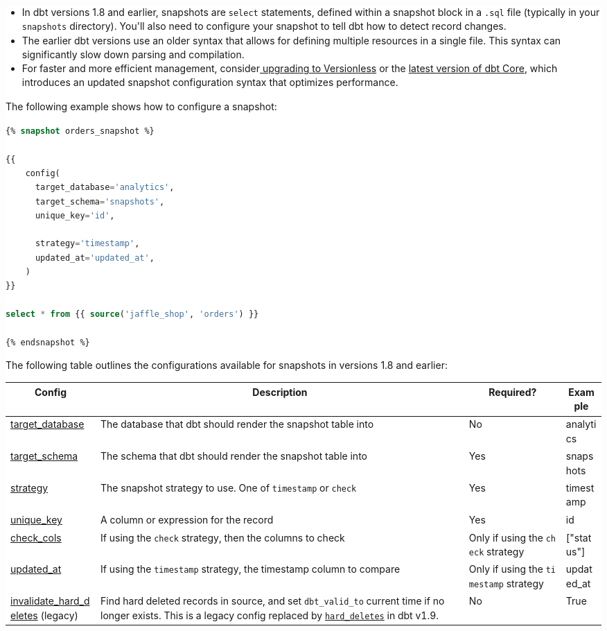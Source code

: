 </VersionBlock>

<VersionBlock lastVersion="1.8">

- In dbt versions 1.8 and earlier, snapshots are `select` statements, defined within a snapshot block in a `.sql` file (typically in your `snapshots` directory). You'll also need to configure your snapshot to tell dbt how to detect record changes. 
- The earlier dbt versions use an older syntax that allows for defining multiple resources in a single file. This syntax can significantly slow down parsing and compilation.
- For faster and more efficient management, consider[ upgrading to Versionless](/docs/dbt-versions/versionless-cloud) or the [latest version of dbt Core](/docs/dbt-versions/core), which introduces an updated snapshot configuration syntax that optimizes performance.

The following example shows how to configure a snapshot:

<File name='snapshots/orders_snapshot.sql'>

```sql
{% snapshot orders_snapshot %}

{{
    config(
      target_database='analytics',
      target_schema='snapshots',
      unique_key='id',

      strategy='timestamp',
      updated_at='updated_at',
    )
}}

select * from {{ source('jaffle_shop', 'orders') }}

{% endsnapshot %}
```

</File>

The following table outlines the configurations available for snapshots in versions 1.8 and earlier:

| Config | Description | Required? | Example |
| ------ | ----------- | --------- | ------- |
| [target_database](/reference/resource-configs/target_database) | The database that dbt should render the snapshot table into | No | analytics |
| [target_schema](/reference/resource-configs/target_schema) | The schema that dbt should render the snapshot table into | Yes | snapshots |
| [strategy](/reference/resource-configs/strategy) | The snapshot strategy to use. One of `timestamp` or `check` | Yes | timestamp |
| [unique_key](/reference/resource-configs/unique_key) | A <Term id="primary-key" /> column or expression for the record | Yes | id |
| [check_cols](/reference/resource-configs/check_cols) | If using the `check` strategy, then the columns to check | Only if using the `check` strategy | ["status"] |
| [updated_at](/reference/resource-configs/updated_at) | If using the `timestamp` strategy, the timestamp column to compare | Only if using the `timestamp` strategy | updated_at |
| [invalidate_hard_deletes](/reference/resource-configs/invalidate_hard_deletes) (legacy) | Find hard deleted records in source, and set `dbt_valid_to` current time if no longer exists. This is a legacy config replaced by [`hard_deletes`](/reference/resource-configs/hard-deletes) in dbt v1.9. | No | True |
